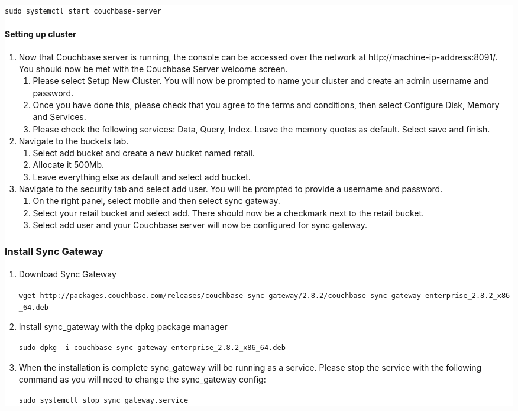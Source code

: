 ```
sudo systemctl start couchbase-server
```

#### Setting up cluster

<ol>
  <li> Now that Couchbase server is running, the console can be accessed over the network at http://machine-ip-address:8091/. You should now be met with the Couchbase Server welcome screen.<ol>
  <li>Please select Setup New Cluster. 
  You will now be prompted to name your cluster and create an admin username and password. </li>
  <li>Once you have done this, please check that you agree to the terms and conditions, then select Configure Disk, Memory and Services. </li>
  <li>Please check the following services: Data, Query, Index. Leave the memory quotas as default. Select save and finish.</li></ol>
  </li>
  <li>Navigate to the buckets tab. 
  <ol><li>Select add bucket and create a new bucket named retail. </li>
  <li>Allocate it 500Mb. </li>
  <li>Leave everything else as default and select add bucket.</li></ol>
  </li>
  <li>Navigate to the security tab and select add user. You will be prompted to provide a username and password. 
  <ol><li>On the right panel, select mobile and then select sync gateway.</li> 
  <li>Select your retail bucket and select add. There should now be a checkmark next to the retail bucket. </li>
  <li>Select add user and your Couchbase server will now be configured for sync gateway.</li></ol>
  </li>
</ol>

### Install Sync Gateway

<ol>
<li>Download Sync Gateway

```
wget http://packages.couchbase.com/releases/couchbase-sync-gateway/2.8.2/couchbase-sync-gateway-enterprise_2.8.2_x86_64.deb
```

</li>
<li>Install sync_gateway with the dpkg package manager

```
sudo dpkg -i couchbase-sync-gateway-enterprise_2.8.2_x86_64.deb
```

</li>
<li>When the installation is complete sync_gateway will be running as a service. Please stop the service with the following command as you will need to change the sync_gateway config:

```
sudo systemctl stop sync_gateway.service
```

</li>
</ol>
